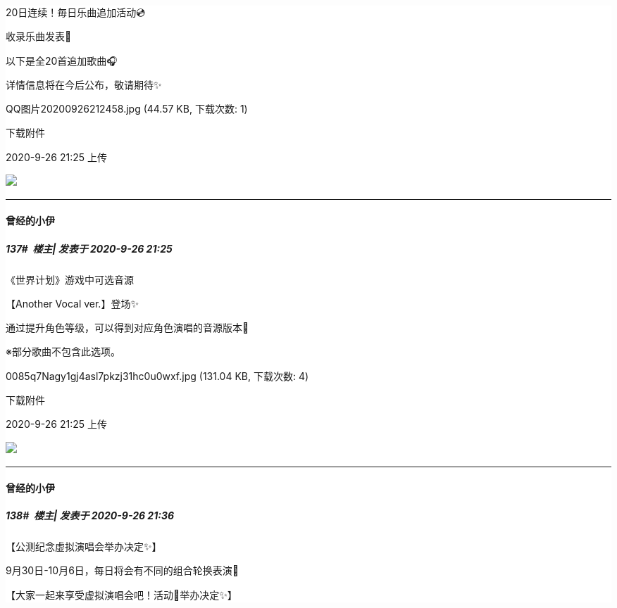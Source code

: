 
20日连续！毎日乐曲追加活动💿

收录乐曲发表🎉


以下是全20首追加歌曲🎧

详情信息将在今后公布，敬请期待✨


QQ图片20200926212458.jpg
(44.57 KB, 下载次数: 1)


下载附件


2020-9-26 21:25 上传


<img src="https://img.saraba1st.com/forum/202009/26/212517bs0gad5b33xzl3bw.jpg" referrerpolicy="no-referrer">


-----

####  曾经的小伊  
##### 137#         楼主| 发表于 2020-9-26 21:25


《世界计划》游戏中可选音源

【Another Vocal ver.】登场✨


通过提升角色等级，可以得到对应角色演唱的音源版本🎤


※部分歌曲不包含此选项。


0085q7Nagy1gj4asl7pkzj31hc0u0wxf.jpg
(131.04 KB, 下载次数: 4)


下载附件


2020-9-26 21:25 上传


<img src="https://img.saraba1st.com/forum/202009/26/212542zxstl2qibooilt8b.jpg" referrerpolicy="no-referrer">


-----

####  曾经的小伊  
##### 138#         楼主| 发表于 2020-9-26 21:36


【公测纪念虚拟演唱会举办决定✨】

9月30日-10月6日，每日将会有不同的组合轮换表演🎤

【大家一起来享受虚拟演唱会吧！活动🎤举办决定✨】
